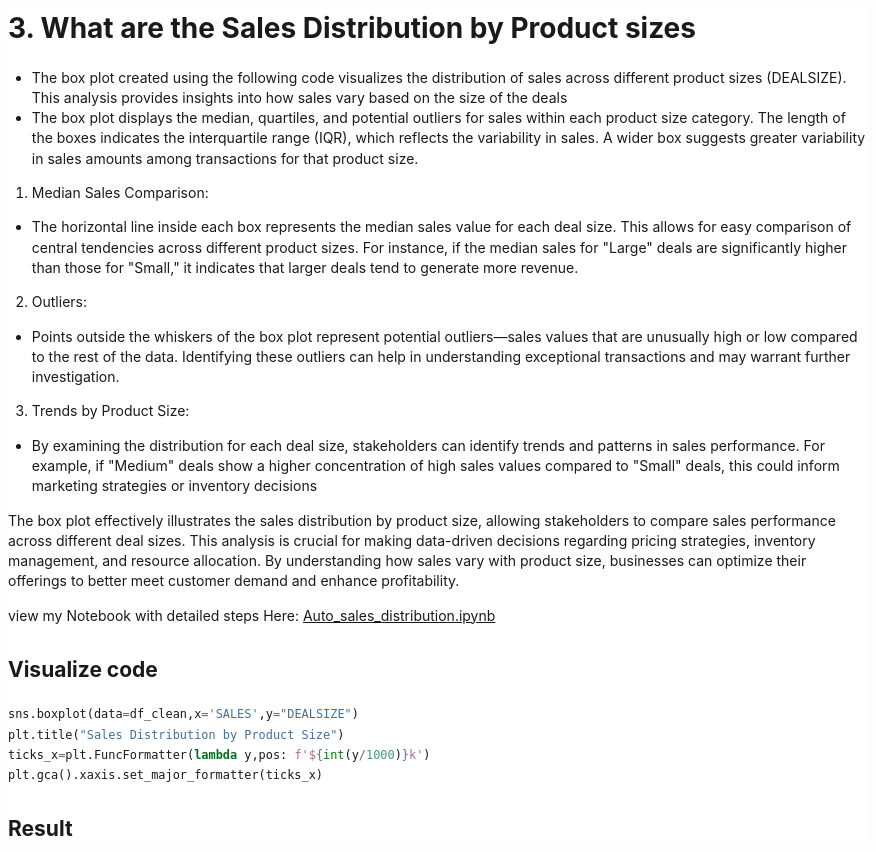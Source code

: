 
# 3. What are the Sales Distribution by Product sizes 
- The box plot created using the following code visualizes the distribution of sales across different product sizes (DEALSIZE). This analysis provides insights into how sales vary based on the size of the deals
- The box plot displays the median, quartiles, and potential outliers for sales within each product size category. The length of the boxes indicates the interquartile range (IQR), which reflects the variability in sales. A wider box suggests greater variability in sales amounts among transactions for that product size.
1. Median Sales Comparison:
- The horizontal line inside each box represents the median sales value for each deal size. This allows for easy comparison of central tendencies across different product sizes. For instance, if the median sales for "Large" deals are significantly higher than those for "Small," it indicates that larger deals tend to generate more revenue.
2. Outliers:
- Points outside the whiskers of the box plot represent potential outliers—sales values that are unusually high or low compared to the rest of the data. Identifying these outliers can help in understanding exceptional transactions and may warrant further investigation.
3. Trends by Product Size:
- By examining the distribution for each deal size, stakeholders can identify trends and patterns in sales performance. For example, if "Medium" deals show a higher concentration of high sales values compared to "Small" deals, this could inform marketing strategies or inventory decisions


 The box plot effectively illustrates the sales distribution by product size, allowing stakeholders to compare sales performance across different deal sizes. This analysis is crucial for making data-driven decisions regarding pricing strategies, inventory management, and resource allocation. By understanding how sales vary with product size, businesses can optimize their offerings to better meet customer demand and enhance profitability.

view my Notebook with detailed steps Here:
[Auto_sales_distribution.ipynb](Auto_sales_distribution.ipynb)

## Visualize code
```python
sns.boxplot(data=df_clean,x='SALES',y="DEALSIZE")
plt.title("Sales Distribution by Product Size")
ticks_x=plt.FuncFormatter(lambda y,pos: f'${int(y/1000)}k')
plt.gca().xaxis.set_major_formatter(ticks_x)
```
## Result